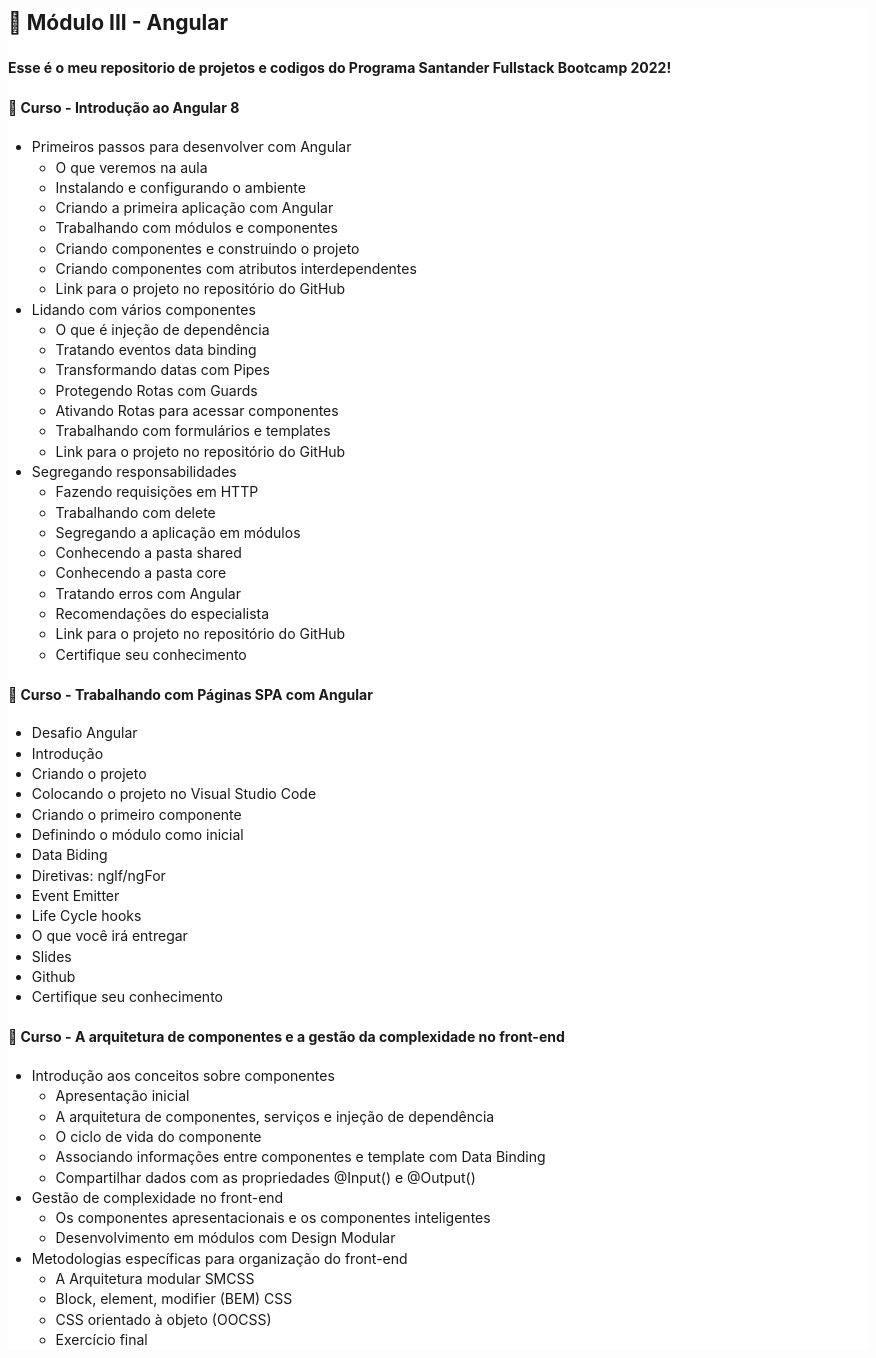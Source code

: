 <h2 dir="auto"> 🚦 Módulo III - Angular </h2>
<h4> Esse é o meu repositorio de projetos e codigos do Programa Santander Fullstack Bootcamp 2022! </h4>


<h4> 🎯 Curso - Introdução ao Angular 8 </h4>

- Primeiros passos para desenvolver com Angular
    - O que veremos na aula
    - Instalando e configurando o ambiente
    - Criando a primeira aplicação com Angular
    - Trabalhando com módulos e componentes
    - Criando componentes e construindo o projeto
    - Criando componentes com atributos interdependentes
    - Link para o projeto no repositório do GitHub
- Lidando com vários componentes
    - O que é injeção de dependência
    - Tratando eventos data binding
    - Transformando datas com Pipes
    - Protegendo Rotas com Guards
    - Ativando Rotas para acessar componentes
    - Trabalhando com formulários e templates
    - Link para o projeto no repositório do GitHub
- Segregando responsabilidades
    - Fazendo requisições em HTTP
    - Trabalhando com delete
    - Segregando a aplicação em módulos
    - Conhecendo a pasta shared
    - Conhecendo a pasta core
    - Tratando erros com Angular
    - Recomendações do especialista
    - Link para o projeto no repositório do GitHub
    - Certifique seu conhecimento

<h4> 🎯 Curso - Trabalhando com Páginas SPA com Angular </h4>

- Desafio Angular
- Introdução
- Criando o projeto
- Colocando o projeto no Visual Studio Code
- Criando o primeiro componente
- Definindo o módulo como inicial
- Data Biding
- Diretivas: nglf/ngFor
- Event Emitter
- Life Cycle hooks
- O que você irá entregar
- Slides
- Github
- Certifique seu conhecimento

<h4> 🎯 Curso - A arquitetura de componentes e a gestão da complexidade no front-end </h4>

- Introdução aos conceitos sobre componentes
    - Apresentação inicial
    - A arquitetura de componentes, serviços e injeção de dependência
    - O ciclo de vida do componente
    - Associando informações entre componentes e template com Data Binding
    - Compartilhar dados com as propriedades @Input() e @Output()
- Gestão de complexidade no front-end
    - Os componentes apresentacionais e os componentes inteligentes
    - Desenvolvimento em módulos com Design Modular
- Metodologias específicas para organização do front-end
    - A Arquitetura modular SMCSS
    - Block, element, modifier (BEM) CSS
    - CSS orientado à objeto (OOCSS)
    - Exercício final